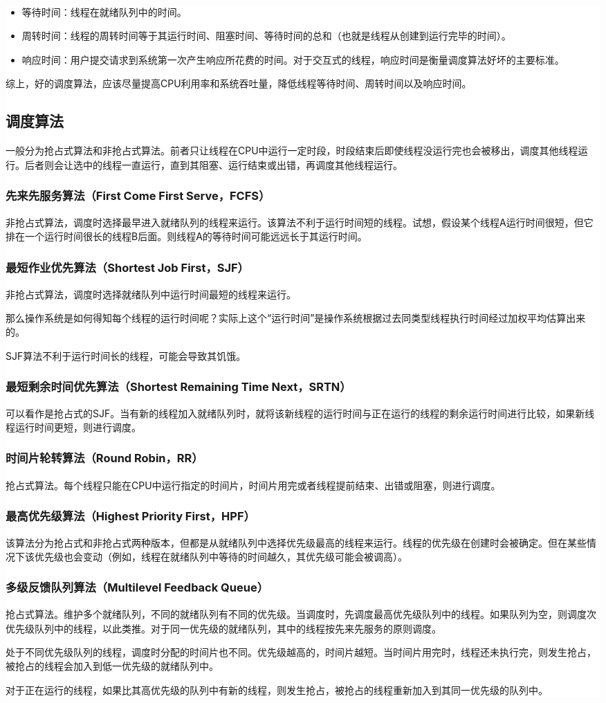 - 等待时间：线程在就绪队列中的时间。

- 周转时间：线程的周转时间等于其运行时间、阻塞时间、等待时间的总和（也就是线程从创建到运行完毕的时间）。

- 响应时间：用户提交请求到系统第一次产生响应所花费的时间。对于交互式的线程，响应时间是衡量调度算法好坏的主要标准。

综上，好的调度算法，应该尽量提高CPU利用率和系统吞吐量，降低线程等待时间、周转时间以及响应时间。

## 调度算法
一般分为抢占式算法和非抢占式算法。前者只让线程在CPU中运行一定时段，时段结束后即使线程没运行完也会被移出，调度其他线程运行。后者则会让选中的线程一直运行，直到其阻塞、运行结束或出错，再调度其他线程运行。

### 先来先服务算法（First Come First Serve，FCFS）
非抢占式算法，调度时选择最早进入就绪队列的线程来运行。该算法不利于运行时间短的线程。试想，假设某个线程A运行时间很短，但它排在一个运行时间很长的线程B后面。则线程A的等待时间可能远远长于其运行时间。

### 最短作业优先算法（Shortest Job First，SJF）
非抢占式算法，调度时选择就绪队列中运行时间最短的线程来运行。

那么操作系统是如何得知每个线程的运行时间呢？实际上这个“运行时间”是操作系统根据过去同类型线程执行时间经过加权平均估算出来的。

SJF算法不利于运行时间长的线程，可能会导致其饥饿。

### 最短剩余时间优先算法（Shortest Remaining Time Next，SRTN）
可以看作是抢占式的SJF。当有新的线程加入就绪队列时，就将该新线程的运行时间与正在运行的线程的剩余运行时间进行比较，如果新线程运行时间更短，则进行调度。

### 时间片轮转算法（Round Robin，RR）
抢占式算法。每个线程只能在CPU中运行指定的时间片，时间片用完或者线程提前结束、出错或阻塞，则进行调度。

### 最高优先级算法（Highest Priority First，HPF）
该算法分为抢占式和非抢占式两种版本，但都是从就绪队列中选择优先级最高的线程来运行。线程的优先级在创建时会被确定。但在某些情况下该优先级也会变动（例如，线程在就绪队列中等待的时间越久，其优先级可能会被调高）。


### 多级反馈队列算法（Multilevel Feedback Queue）
抢占式算法。维护多个就绪队列，不同的就绪队列有不同的优先级。当调度时，先调度最高优先级队列中的线程。如果队列为空，则调度次优先级队列中的线程，以此类推。对于同一优先级的就绪队列，其中的线程按先来先服务的原则调度。

处于不同优先级队列的线程，调度时分配的时间片也不同。优先级越高的，时间片越短。当时间片用完时，线程还未执行完，则发生抢占，被抢占的线程会加入到低一优先级的就绪队列中。

对于正在运行的线程，如果比其高优先级的队列中有新的线程，则发生抢占，被抢占的线程重新加入到其同一优先级的队列中。
